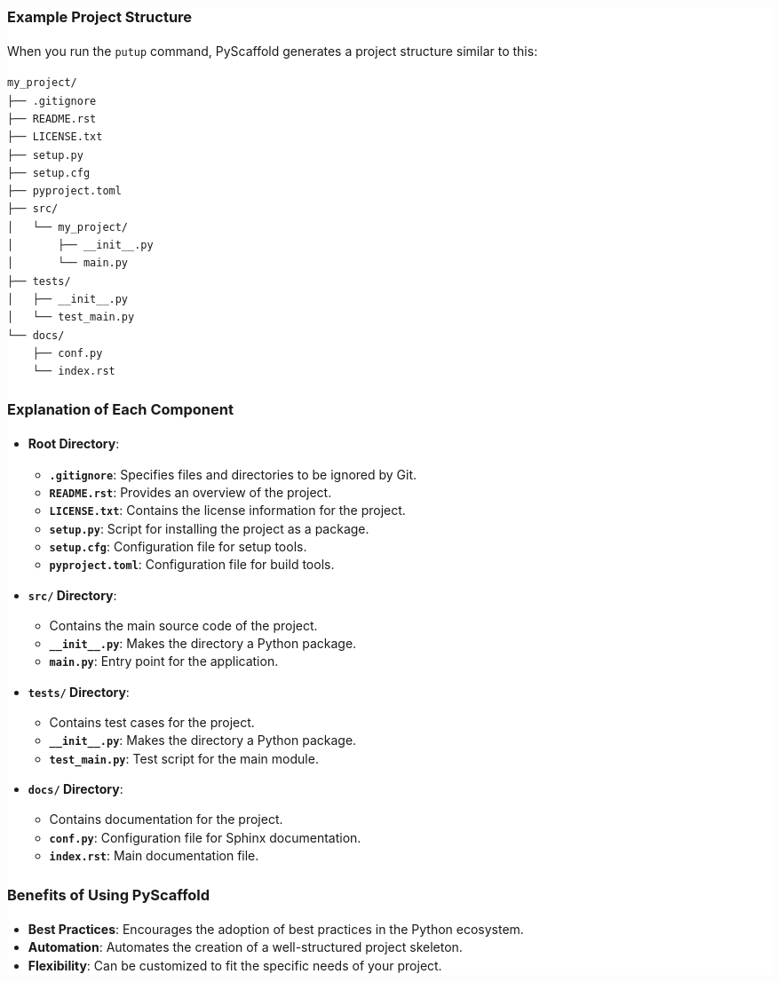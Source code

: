 ### **Example Project Structure**

When you run the `putup` command, PyScaffold generates a project structure similar to this:

```
my_project/
├── .gitignore
├── README.rst
├── LICENSE.txt
├── setup.py
├── setup.cfg
├── pyproject.toml
├── src/
│   └── my_project/
│       ├── __init__.py
│       └── main.py
├── tests/
│   ├── __init__.py
│   └── test_main.py
└── docs/
    ├── conf.py
    └── index.rst
```

### **Explanation of Each Component**

- **Root Directory**:
  - **`.gitignore`**: Specifies files and directories to be ignored by Git.
  - **`README.rst`**: Provides an overview of the project.
  - **`LICENSE.txt`**: Contains the license information for the project.
  - **`setup.py`**: Script for installing the project as a package.
  - **`setup.cfg`**: Configuration file for setup tools.
  - **`pyproject.toml`**: Configuration file for build tools.

- **`src/` Directory**:
  - Contains the main source code of the project.
  - **`__init__.py`**: Makes the directory a Python package.
  - **`main.py`**: Entry point for the application.

- **`tests/` Directory**:
  - Contains test cases for the project.
  - **`__init__.py`**: Makes the directory a Python package.
  - **`test_main.py`**: Test script for the main module.

- **`docs/` Directory**:
  - Contains documentation for the project.
  - **`conf.py`**: Configuration file for Sphinx documentation.
  - **`index.rst`**: Main documentation file.

### **Benefits of Using PyScaffold**

- **Best Practices**: Encourages the adoption of best practices in the Python ecosystem.
- **Automation**: Automates the creation of a well-structured project skeleton.
- **Flexibility**: Can be customized to fit the specific needs of your project.
